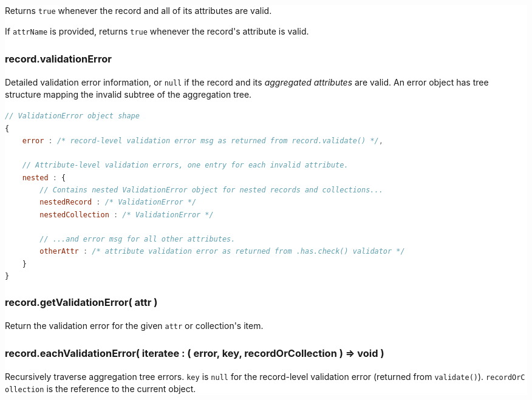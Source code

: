 Returns `true` whenever the record and all of its attributes are valid.

If `attrName` is provided, returns `true` whenever the record's attribute is valid.

### record.validationError

Detailed validation error information, or `null` if the record and its _aggregated attributes_ are valid.
An error object has tree structure mapping the invalid subtree of the aggregation tree.

```javascript
// ValidationError object shape
{
    error : /* record-level validation error msg as returned from record.validate() */,

    // Attribute-level validation errors, one entry for each invalid attribute.
    nested : {
        // Contains nested ValidationError object for nested records and collections...
        nestedRecord : /* ValidationError */
        nestedCollection : /* ValidationError */

        // ...and error msg for all other attributes.
        otherAttr : /* attribute validation error as returned from .has.check() validator */
    }
}
```

### record.getValidationError( attr )

Return the validation error for the given `attr` or collection's item.

### record.eachValidationError( iteratee : ( error, key, recordOrCollection ) => void )

Recursively traverse aggregation tree errors. `key` is `null` for the record-level validation error (returned from `validate()`).
`recordOrCollection` is the reference to the current object.


